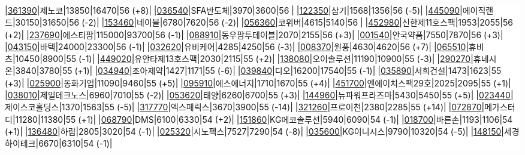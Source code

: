 |[361390](https://finance.daum.net/quotes/A361390)|제노코|13850|16470|56 (+8)|
|[036540](https://finance.daum.net/quotes/A036540)|SFA반도체|3970|3600|56 |
|[122350](https://finance.daum.net/quotes/A122350)|삼기|1568|1356|56 (-5)|
|[445090](https://finance.daum.net/quotes/A445090)|에이직랜드|30150|31650|56 (-2)|
|[153460](https://finance.daum.net/quotes/A153460)|네이블|6780|7620|56 (-2)|
|[056360](https://finance.daum.net/quotes/A056360)|코위버|4615|5140|56 |
|[452980](https://finance.daum.net/quotes/A452980)|신한제11호스팩|1953|2055|56 (+2)|
|[237690](https://finance.daum.net/quotes/A237690)|에스티팜|115000|93700|56 (-1)|
|[088910](https://finance.daum.net/quotes/A088910)|동우팜투테이블|2070|2155|56 (+3)|
|[001540](https://finance.daum.net/quotes/A001540)|안국약품|7550|7870|56 (+3)|
|[043150](https://finance.daum.net/quotes/A043150)|바텍|24000|23300|56 (-1)|
|[032620](https://finance.daum.net/quotes/A032620)|유비케어|4285|4250|56 (-3)|
|[008370](https://finance.daum.net/quotes/A008370)|원풍|4630|4620|56 (+7)|
|[065510](https://finance.daum.net/quotes/A065510)|휴비츠|10450|8900|55 (-1)|
|[449020](https://finance.daum.net/quotes/A449020)|유안타제13호스팩|2030|2115|55 (+2)|
|[138080](https://finance.daum.net/quotes/A138080)|오이솔루션|11190|10900|55 (-3)|
|[290270](https://finance.daum.net/quotes/A290270)|휴네시온|3840|3780|55 (+1)|
|[034940](https://finance.daum.net/quotes/A034940)|조아제약|1427|1171|55 (-6)|
|[039840](https://finance.daum.net/quotes/A039840)|디오|16200|17540|55 (-1)|
|[035890](https://finance.daum.net/quotes/A035890)|서희건설|1473|1623|55 (+3)|
|[025900](https://finance.daum.net/quotes/A025900)|동화기업|11090|9460|55 (+5)|
|[095910](https://finance.daum.net/quotes/A095910)|에스에너지|1710|1670|55 (+4)|
|[451700](https://finance.daum.net/quotes/A451700)|엔에이치스팩29호|2025|2095|55 (+1)|
|[038010](https://finance.daum.net/quotes/A038010)|제일테크노스|6960|7010|55 (-2)|
|[053620](https://finance.daum.net/quotes/A053620)|태양|6260|6700|55 (+3)|
|[144960](https://finance.daum.net/quotes/A144960)|뉴파워프라즈마|5430|5450|55 (+5)|
|[023440](https://finance.daum.net/quotes/A023440)|제이스코홀딩스|1370|1563|55 (-5)|
|[317770](https://finance.daum.net/quotes/A317770)|엑스페릭스|3670|3900|55 (-14)|
|[321260](https://finance.daum.net/quotes/A321260)|프로이천|2380|2285|55 (+14)|
|[072870](https://finance.daum.net/quotes/A072870)|메가스터디|11280|11380|55 (+1)|
|[068790](https://finance.daum.net/quotes/A068790)|DMS|6100|6330|54 (+2)|
|[151860](https://finance.daum.net/quotes/A151860)|KG에코솔루션|5940|6090|54 (-1)|
|[018700](https://finance.daum.net/quotes/A018700)|바른손|1193|1106|54 (+1)|
|[136480](https://finance.daum.net/quotes/A136480)|하림|2805|3020|54 (-1)|
|[025320](https://finance.daum.net/quotes/A025320)|시노펙스|7527|7290|54 (-8)|
|[035600](https://finance.daum.net/quotes/A035600)|KG이니시스|9790|10320|54 (-5)|
|[148150](https://finance.daum.net/quotes/A148150)|세경하이테크|6670|6310|54 (-1)|